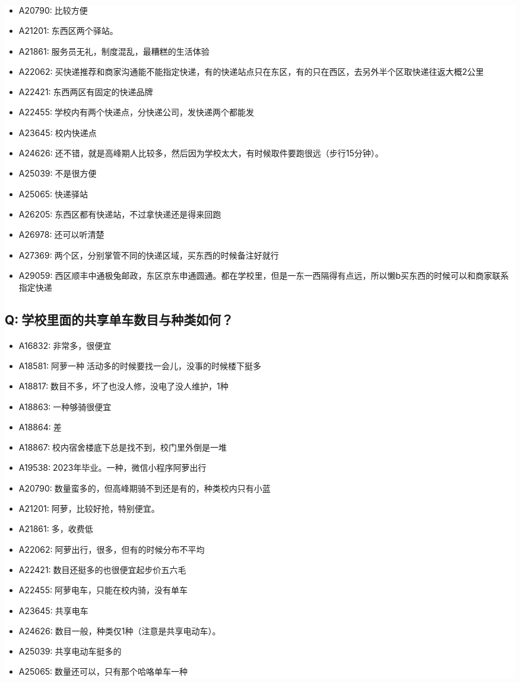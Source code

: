 - A20790: 比较方便

- A21201: 东西区两个驿站。

- A21861: 服务员无礼，制度混乱，最糟糕的生活体验

- A22062: 买快递推荐和商家沟通能不能指定快递，有的快递站点只在东区，有的只在西区，去另外半个区取快递往返大概2公里

- A22421: 东西两区有固定的快递品牌

- A22455: 学校内有两个快递点，分快递公司，发快递两个都能发

- A23645: 校内快递点

- A24626: 还不错，就是高峰期人比较多，然后因为学校太大，有时候取件要跑很远（步行15分钟）。

- A25039: 不是很方便

- A25065: 快递驿站

- A26205: 东西区都有快递站，不过拿快递还是得来回跑

- A26978: 还可以听清楚

- A27369: 两个区，分别掌管不同的快递区域，买东西的时候备注好就行

- A29059: 西区顺丰中通极兔邮政，东区京东申通圆通。都在学校里，但是一东一西隔得有点远，所以懒b买东西的时候可以和商家联系指定快递

## Q: 学校里面的共享单车数目与种类如何？

- A16832: 非常多，很便宜

- A18581: 阿萝一种 活动多的时候要找一会儿，没事的时候楼下挺多

- A18817: 数目不多，坏了也没人修，没电了没人维护，1种

- A18863: 一种够骑很便宜

- A18864: 差

- A18867: 校内宿舍楼底下总是找不到，校门里外倒是一堆

- A19538: 2023年毕业。一种，微信小程序阿萝出行

- A20790: 数量蛮多的，但高峰期骑不到还是有的，种类校内只有小蓝

- A21201: 阿萝，比较好抢，特别便宜。

- A21861: 多，收费低

- A22062: 阿萝出行，很多，但有的时候分布不平均

- A22421: 数目还挺多的也很便宜起步价五六毛

- A22455: 阿萝电车，只能在校内骑，没有单车

- A23645: 共享电车

- A24626: 数目一般，种类仅1种（注意是共享电动车）。

- A25039: 共享电动车挺多的

- A25065: 数量还可以，只有那个哈咯单车一种
